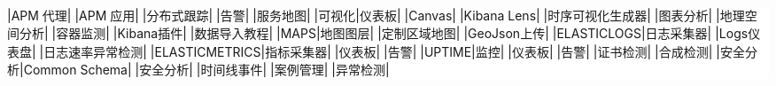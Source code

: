 |APM 代理|
|APM 应用|
|分布式跟踪|
|告警|
|服务地图|
|可视化|仪表板|
|Canvas|
|Kibana Lens|
|时序可视化生成器|
|图表分析|
|地理空间分析|
|容器监测|
|Kibana插件|
|数据导入教程|
|MAPS|地图图层|
|定制区域地图|
|GeoJson上传|
|ELASTICLOGS|日志采集器|
|Logs仪表盘|
|日志速率异常检测|
|ELASTICMETRICS|指标采集器|
|仪表板|
|告警|
|UPTIME|监控|
|仪表板|
|告警|
|证书检测|
|合成检测|
|安全分析|Common Schema|
|安全分析|
|时间线事件|
|案例管理|
|异常检测|


